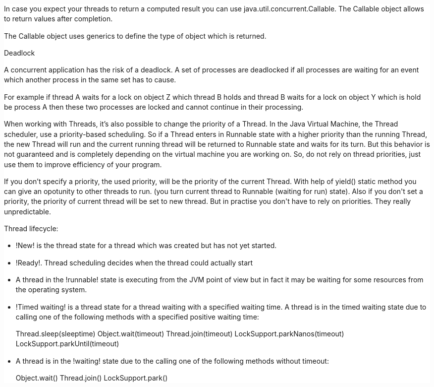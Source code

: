  In case you expect your threads to return a computed result you can use
 java.util.concurrent.Callable.
 The Callable object allows to return values after completion.

The Callable object uses generics to define the type of object which is returned.


Deadlock

A concurrent application has the risk of a deadlock. A set of processes are
deadlocked if all processes are waiting for an event which another process
in the same set has to cause.

For example if thread A waits for a lock on object Z which thread B holds and
thread B waits for a lock on object Y which is hold be process A then these two
processes are locked and cannot continue in their processing.

When working with Threads, it’s also possible to change the priority of a Thread.
In the Java Virtual Machine, the Thread scheduler, use a priority-based scheduling.
So if a Thread enters in Runnable state with a higher priority
than the running Thread, the new Thread will run and the current running
thread will be returned to Runnable state and waits for its turn. But this
behavior is not guaranteed and is completely depending on the virtual machine
you are working on.
So, do not rely on thread priorities, just use them to improve efficiency of your program.

 If you don’t specify a priority, the used priority, will be the priority of
 the current Thread.
 With help of yield() static method you can give an opotunity to other threads to run.
 (you turn current thread to Runnable (waiting for run) state). Also if you don't
 set a priority, the priority of current thread will be set to new  thread.
 But in practise you don't have to rely on priorities. They really unpredictable.



 Thread lifecycle:

- !New! is the thread state for a thread which was created but has not yet started.
- !Ready!. Thread scheduling decides when the thread could actually start
- A thread in the !runnable! state is executing from the JVM point of view but in
fact it may be waiting for some resources from the operating system.
- !Timed waiting! is a thread state for a thread waiting with a specified waiting time.
A thread is in the timed waiting state due to calling one of the following methods with
a specified positive waiting time:


    Thread.sleep(sleeptime)
    Object.wait(timeout)
    Thread.join(timeout)
    LockSupport.parkNanos(timeout)
    LockSupport.parkUntil(timeout)

- A thread is in the !waiting! state due to the calling one of the following
methods without timeout:


    Object.wait()
    Thread.join()
    LockSupport.park()
